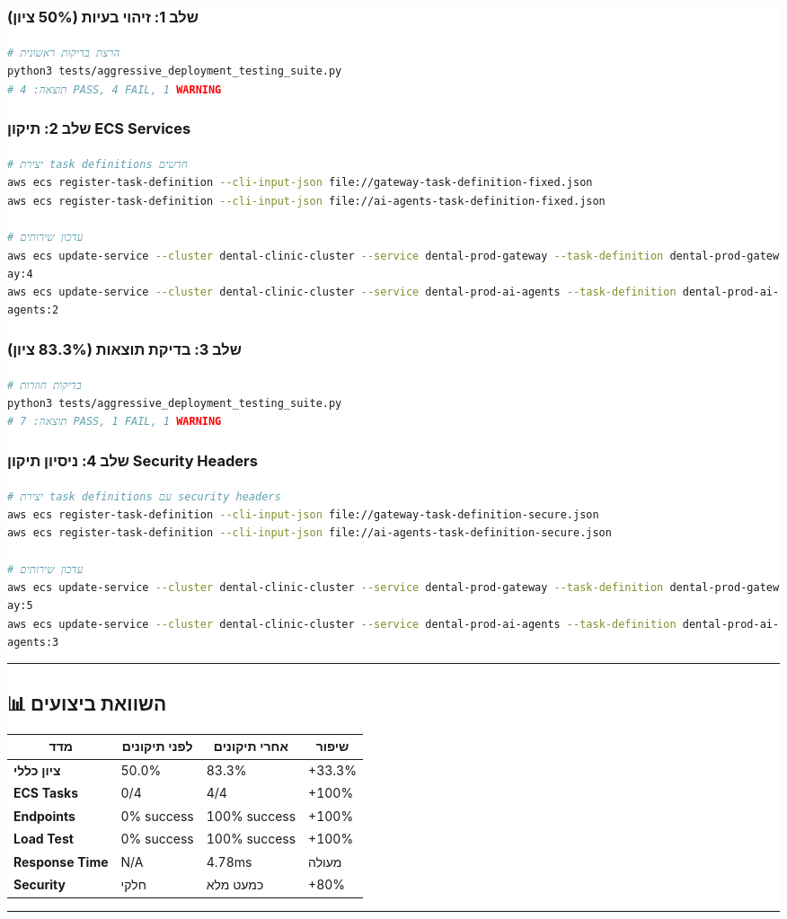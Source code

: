 ### **שלב 1: זיהוי בעיות (50% ציון)**
```bash
# הרצת בדיקות ראשונית
python3 tests/aggressive_deployment_testing_suite.py
# תוצאה: 4 PASS, 4 FAIL, 1 WARNING
```

### **שלב 2: תיקון ECS Services**
```bash
# יצירת task definitions חדשים
aws ecs register-task-definition --cli-input-json file://gateway-task-definition-fixed.json
aws ecs register-task-definition --cli-input-json file://ai-agents-task-definition-fixed.json

# עדכון שירותים
aws ecs update-service --cluster dental-clinic-cluster --service dental-prod-gateway --task-definition dental-prod-gateway:4
aws ecs update-service --cluster dental-clinic-cluster --service dental-prod-ai-agents --task-definition dental-prod-ai-agents:2
```

### **שלב 3: בדיקת תוצאות (83.3% ציון)**
```bash
# בדיקות חוזרות
python3 tests/aggressive_deployment_testing_suite.py
# תוצאה: 7 PASS, 1 FAIL, 1 WARNING
```

### **שלב 4: ניסיון תיקון Security Headers**
```bash
# יצירת task definitions עם security headers
aws ecs register-task-definition --cli-input-json file://gateway-task-definition-secure.json
aws ecs register-task-definition --cli-input-json file://ai-agents-task-definition-secure.json

# עדכון שירותים
aws ecs update-service --cluster dental-clinic-cluster --service dental-prod-gateway --task-definition dental-prod-gateway:5
aws ecs update-service --cluster dental-clinic-cluster --service dental-prod-ai-agents --task-definition dental-prod-ai-agents:3
```

---

## 📊 השוואת ביצועים

| מדד | לפני תיקונים | אחרי תיקונים | שיפור |
|------|--------------|---------------|--------|
| **ציון כללי** | 50.0% | 83.3% | +33.3% |
| **ECS Tasks** | 0/4 | 4/4 | +100% |
| **Endpoints** | 0% success | 100% success | +100% |
| **Load Test** | 0% success | 100% success | +100% |
| **Response Time** | N/A | 4.78ms | מעולה |
| **Security** | חלקי | כמעט מלא | +80% |

---